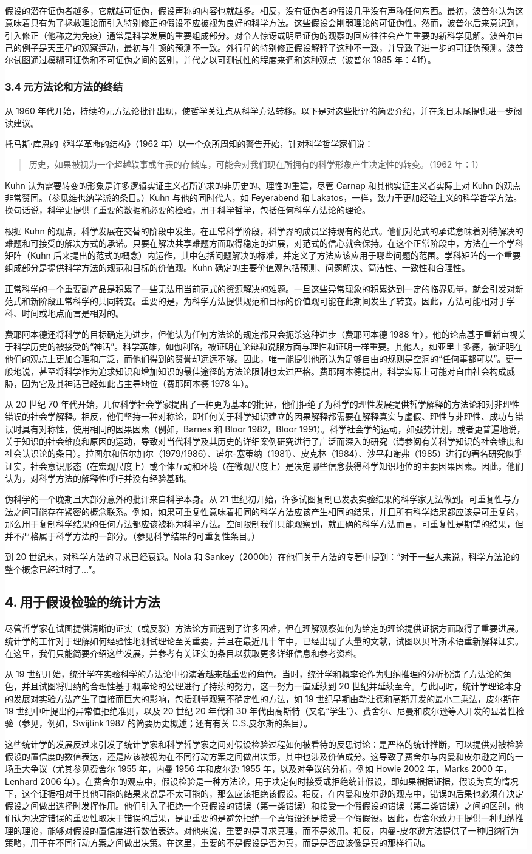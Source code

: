 假设的潜在证伪者越多，它就越可证伪，假设声称的内容也就越多。相反，没有证伪者的假设几乎没有声称任何东西。最初，波普尔认为这意味着只有为了拯救理论而引入特别修正的假设不应被视为良好的科学方法。这些假设会削弱理论的可证伪性。然而，波普尔后来意识到，引入修正（他称之为免疫）通常是科学发展的重要组成部分。对令人惊讶或明显证伪的观察的回应往往会产生重要的新科学见解。波普尔自己的例子是天王星的观察运动，最初与牛顿的预测不一致。外行星的特别修正假设解释了这种不一致，并导致了进一步的可证伪预测。波普尔试图通过模糊可证伪和不可证伪之间的区别，并代之以可测试性的程度来调和这种观点（波普尔 1985 年：41f）。

### 3.4 元方法论和方法的终结

从 1960 年代开始，持续的元方法论批评出现，使哲学关注点从科学方法转移。以下是对这些批评的简要介绍，并在条目末尾提供进一步阅读建议。

托马斯·库恩的《科学革命的结构》（1962 年）以一个众所周知的警告开始，针对科学哲学家们说：

> 历史，如果被视为一个超越轶事或年表的存储库，可能会对我们现在所拥有的科学形象产生决定性的转变。（1962 年：1）

Kuhn 认为需要转变的形象是许多逻辑实证主义者所追求的非历史的、理性的重建，尽管 Carnap 和其他实证主义者实际上对 Kuhn 的观点非常赞同。（参见维也纳学派的条目。）Kuhn 与他的同时代人，如 Feyerabend 和 Lakatos，一样，致力于更加经验主义的科学哲学方法。换句话说，科学史提供了重要的数据和必要的检验，用于科学哲学，包括任何科学方法论的理论。

根据 Kuhn 的观点，科学发展在交替的阶段中发生。在正常科学阶段，科学界的成员坚持现有的范式。他们对范式的承诺意味着对待解决的难题和可接受的解决方式的承诺。只要在解决共享难题方面取得稳定的进展，对范式的信心就会保持。在这个正常阶段中，方法在一个学科矩阵（Kuhn 后来提出的范式的概念）内运作，其中包括问题解决的标准，并定义了方法应该应用于哪些问题的范围。学科矩阵的一个重要组成部分是提供科学方法的规范和目标的价值观。Kuhn 确定的主要价值观包括预测、问题解决、简洁性、一致性和合理性。

正常科学的一个重要副产品是积累了一些无法用当前范式的资源解决的难题。一旦这些异常现象的积累达到一定的临界质量，就会引发对新范式和新阶段正常科学的共同转变。重要的是，为科学方法提供规范和目标的价值观可能在此期间发生了转变。因此，方法可能相对于学科、时间或地点而言是相对的。

费耶阿本德还将科学的目标确定为进步，但他认为任何方法论的规定都只会扼杀这种进步（费耶阿本德 1988 年）。他的论点基于重新审视关于科学历史的被接受的“神话”。科学英雄，如伽利略，被证明在论辩和说服方面与理性和证明一样重要。其他人，如亚里士多德，被证明在他们的观点上更加合理和广泛，而他们得到的赞誉却远远不够。因此，唯一能提供他所认为足够自由的规则是空洞的“任何事都可以”。更一般地说，甚至将科学作为追求知识和增加知识的最佳途径的方法论限制也太过严格。费耶阿本德提出，科学实际上可能对自由社会构成威胁，因为它及其神话已经如此占主导地位（费耶阿本德 1978 年）。

从 20 世纪 70 年代开始，几位科学社会学家提出了一种更为基本的批评，他们拒绝了为科学的理性发展提供哲学解释的方法论和对非理性错误的社会学解释。相反，他们坚持一种对称论，即任何关于科学知识建立的因果解释都需要在解释真实与虚假、理性与非理性、成功与错误时具有对称性，使用相同的因果因素（例如，Barnes 和 Bloor 1982，Bloor 1991）。科学社会学的运动，如强势计划，或者更普遍地说，关于知识的社会维度和原因的运动，导致对当代科学及其历史的详细案例研究进行了广泛而深入的研究（请参阅有关科学知识的社会维度和社会认识论的条目）。拉图尔和伍尔加尔（1979/1986）、诺尔-塞蒂纳（1981）、皮克林（1984）、沙平和谢弗（1985）进行的著名研究似乎证实，社会意识形态（在宏观尺度上）或个体互动和环境（在微观尺度上）是决定哪些信念获得科学知识地位的主要因果因素。因此，他们认为，对科学方法的解释性呼吁并没有经验基础。

伪科学的一个晚期且大部分意外的批评来自科学本身。从 21 世纪初开始，许多试图复制已发表实验结果的科学家无法做到。可重复性与方法之间可能存在紧密的概念联系。例如，如果可重复性意味着相同的科学方法应该产生相同的结果，并且所有科学结果都应该是可重复的，那么用于复制科学结果的任何方法都应该被称为科学方法。空间限制我们只能观察到，就正确的科学方法而言，可重复性是期望的结果，但并不严格属于科学方法的一部分。（参见科学结果的可重复性条目。）

到 20 世纪末，对科学方法的寻求已经衰退。Nola 和 Sankey（2000b）在他们关于方法的专著中提到：“对于一些人来说，科学方法论的整个概念已经过时了...”。

## 4. 用于假设检验的统计方法

尽管哲学家在试图提供清晰的证实（或反驳）方法论方面遇到了许多困难，但在理解观察如何为给定的理论提供证据方面取得了重要进展。统计学的工作对于理解如何经验性地测试理论至关重要，并且在最近几十年中，已经出现了大量的文献，试图以贝叶斯术语重新解释证实。在这里，我们只能简要介绍这些发展，并参考有关证实的条目以获取更多详细信息和参考资料。

从 19 世纪开始，统计学在实验科学的方法论中扮演着越来越重要的角色。当时，统计学和概率论作为归纳推理的分析扮演了方法论的角色，并且试图将归纳的合理性基于概率论的公理进行了持续的努力，这一努力一直延续到 20 世纪并延续至今。与此同时，统计学理论本身的发展对实验方法产生了直接而巨大的影响，包括测量观察不确定性的方法，如 19 世纪早期由勒让德和高斯开发的最小二乘法，皮尔斯在 19 世纪中叶提出的异常值拒绝准则，以及 20 世纪 20 年代和 30 年代由高斯特（又名“学生”）、费舍尔、尼曼和皮尔逊等人开发的显著性检验（参见，例如，Swijtink 1987 的简要历史概述；还有有关 C.S.皮尔斯的条目）。

这些统计学的发展反过来引发了统计学家和科学哲学家之间对假设检验过程如何被看待的反思讨论：是严格的统计推断，可以提供对被检验假设的置信度的数值表达，还是应该被视为在不同行动方案之间做出决策，其中也涉及价值成分。这导致了费舍尔与内曼和皮尔逊之间的一场重大争议（尤其参见费舍尔 1955 年，内曼 1956 年和皮尔逊 1955 年，以及对争议的分析，例如 Howie 2002 年，Marks 2000 年，Lenhard 2006 年）。在费舍尔的观点中，假设检验是一种方法论，用于决定何时接受或拒绝统计假设，即如果根据证据，假设为真的情况下，这个证据相对于其他可能的结果来说是不太可能的，那么应该拒绝该假设。相反，在内曼和皮尔逊的观点中，错误的后果也必须在决定假设之间做出选择时发挥作用。他们引入了拒绝一个真假设的错误（第一类错误）和接受一个假假设的错误（第二类错误）之间的区别，他们认为决定错误的重要性取决于错误的后果，是更重要的是避免拒绝一个真假设还是接受一个假假设。因此，费舍尔致力于提供一种归纳推理的理论，能够对假设的置信度进行数值表达。对他来说，重要的是寻求真理，而不是效用。相反，内曼-皮尔逊方法提供了一种归纳行为策略，用于在不同行动方案之间做出决策。在这里，重要的不是假设是否为真，而是是否应该像是真的那样行动。
